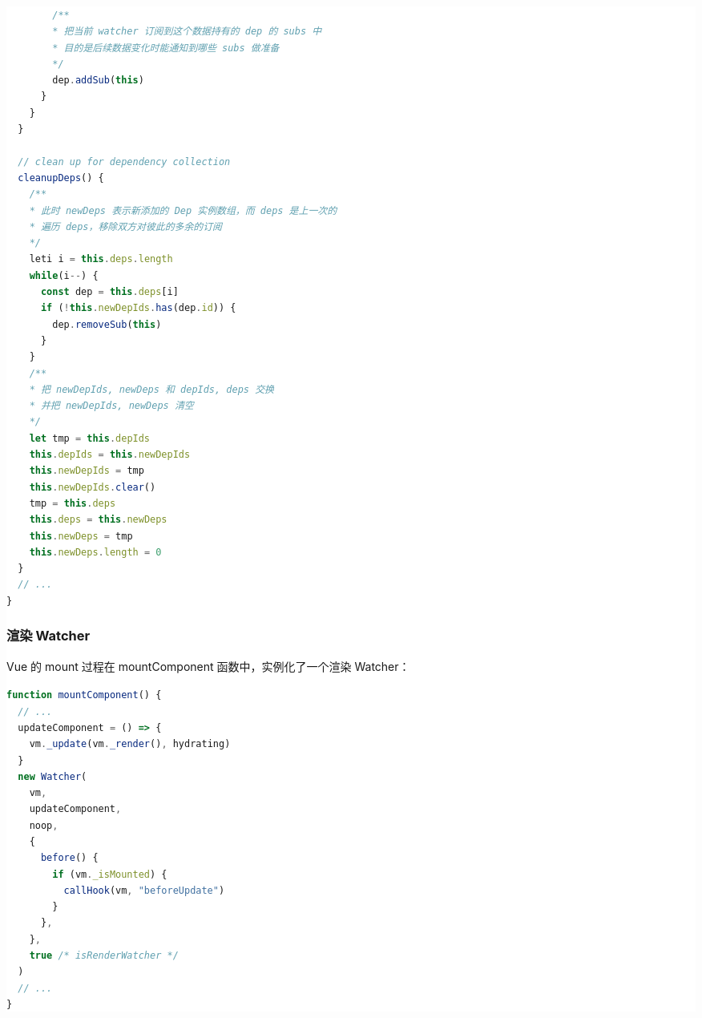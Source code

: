 ```javascript
        /**
        * 把当前 watcher 订阅到这个数据持有的 dep 的 subs 中
        * 目的是后续数据变化时能通知到哪些 subs 做准备
        */
        dep.addSub(this)
      }
    }
  }

  // clean up for dependency collection
  cleanupDeps() {
    /**
    * 此时 newDeps 表示新添加的 Dep 实例数组，而 deps 是上一次的
    * 遍历 deps，移除双方对彼此的多余的订阅
    */
    leti i = this.deps.length
    while(i--) {
      const dep = this.deps[i]
      if (!this.newDepIds.has(dep.id)) {
        dep.removeSub(this)
      }
    }
    /**
    * 把 newDepIds, newDeps 和 depIds, deps 交换
    * 并把 newDepIds, newDeps 清空
    */
    let tmp = this.depIds
    this.depIds = this.newDepIds
    this.newDepIds = tmp
    this.newDepIds.clear()
    tmp = this.deps
    this.deps = this.newDeps
    this.newDeps = tmp
    this.newDeps.length = 0
  }
  // ...
}
```

### 渲染 Watcher

Vue 的 mount 过程在 mountComponent 函数中，实例化了一个渲染 Watcher：

```javascript
function mountComponent() {
  // ...
  updateComponent = () => {
    vm._update(vm._render(), hydrating)
  }
  new Watcher(
    vm,
    updateComponent,
    noop,
    {
      before() {
        if (vm._isMounted) {
          callHook(vm, "beforeUpdate")
        }
      },
    },
    true /* isRenderWatcher */
  )
  // ...
}
```